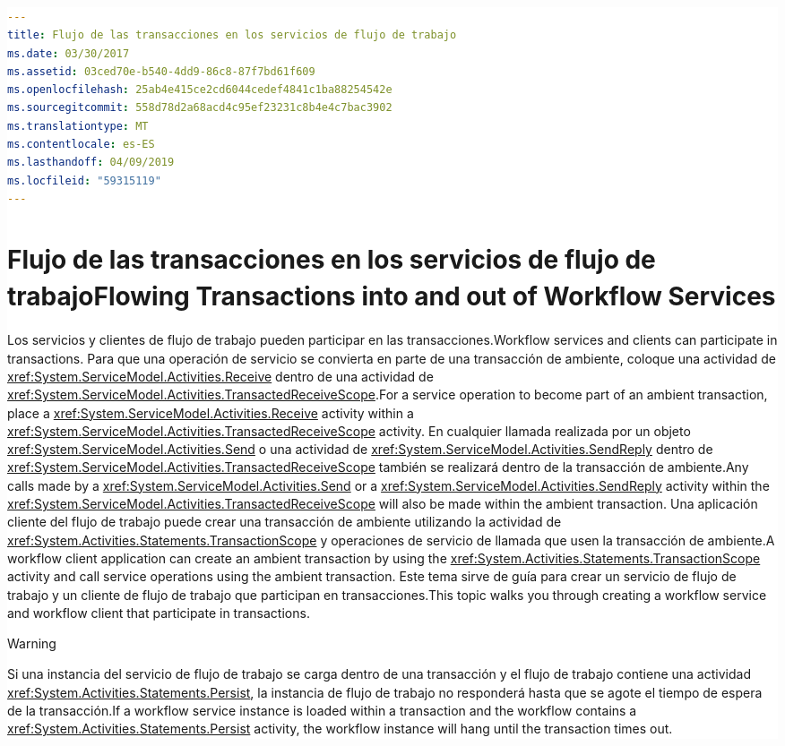 ```yaml
---
title: Flujo de las transacciones en los servicios de flujo de trabajo
ms.date: 03/30/2017
ms.assetid: 03ced70e-b540-4dd9-86c8-87f7bd61f609
ms.openlocfilehash: 25ab4e415ce2cd6044cedef4841c1ba88254542e
ms.sourcegitcommit: 558d78d2a68acd4c95ef23231c8b4e4c7bac3902
ms.translationtype: MT
ms.contentlocale: es-ES
ms.lasthandoff: 04/09/2019
ms.locfileid: "59315119"
---
```

# <a name="flowing-transactions-into-and-out-of-workflow-services"></a><span data-ttu-id="a8073-102">Flujo de las transacciones en los servicios de flujo de trabajo</span><span class="sxs-lookup"><span data-stu-id="a8073-102">Flowing Transactions into and out of Workflow Services</span></span>
<span data-ttu-id="a8073-103">Los servicios y clientes de flujo de trabajo pueden participar en las transacciones.</span><span class="sxs-lookup"><span data-stu-id="a8073-103">Workflow services and clients can participate in transactions.</span></span>  <span data-ttu-id="a8073-104">Para que una operación de servicio se convierta en parte de una transacción de ambiente, coloque una actividad de <xref:System.ServiceModel.Activities.Receive> dentro de una actividad de <xref:System.ServiceModel.Activities.TransactedReceiveScope>.</span><span class="sxs-lookup"><span data-stu-id="a8073-104">For a service operation to become part of an ambient transaction, place a <xref:System.ServiceModel.Activities.Receive> activity within a <xref:System.ServiceModel.Activities.TransactedReceiveScope> activity.</span></span> <span data-ttu-id="a8073-105">En cualquier llamada realizada por un objeto <xref:System.ServiceModel.Activities.Send> o una actividad de <xref:System.ServiceModel.Activities.SendReply> dentro de <xref:System.ServiceModel.Activities.TransactedReceiveScope> también se realizará dentro de la transacción de ambiente.</span><span class="sxs-lookup"><span data-stu-id="a8073-105">Any calls made by a <xref:System.ServiceModel.Activities.Send> or a <xref:System.ServiceModel.Activities.SendReply> activity within the <xref:System.ServiceModel.Activities.TransactedReceiveScope> will also be made within the ambient transaction.</span></span> <span data-ttu-id="a8073-106">Una aplicación cliente del flujo de trabajo puede crear una transacción de ambiente utilizando la actividad de <xref:System.Activities.Statements.TransactionScope> y operaciones de servicio de llamada que usen la transacción de ambiente.</span><span class="sxs-lookup"><span data-stu-id="a8073-106">A workflow client application can create an ambient transaction by using the <xref:System.Activities.Statements.TransactionScope> activity and call service operations using the ambient transaction.</span></span> <span data-ttu-id="a8073-107">Este tema sirve de guía para crear un servicio de flujo de trabajo y un cliente de flujo de trabajo que participan en transacciones.</span><span class="sxs-lookup"><span data-stu-id="a8073-107">This topic walks you through creating a workflow service and workflow client that participate in transactions.</span></span>  
  
> [!WARNING]
>  <span data-ttu-id="a8073-108">Si una instancia del servicio de flujo de trabajo se carga dentro de una transacción y el flujo de trabajo contiene una actividad <xref:System.Activities.Statements.Persist>, la instancia de flujo de trabajo no responderá hasta que se agote el tiempo de espera de la transacción.</span><span class="sxs-lookup"><span data-stu-id="a8073-108">If a workflow service instance is loaded within a transaction and the workflow contains a <xref:System.Activities.Statements.Persist> activity, the workflow instance will hang until the transaction times out.</span></span>  
  